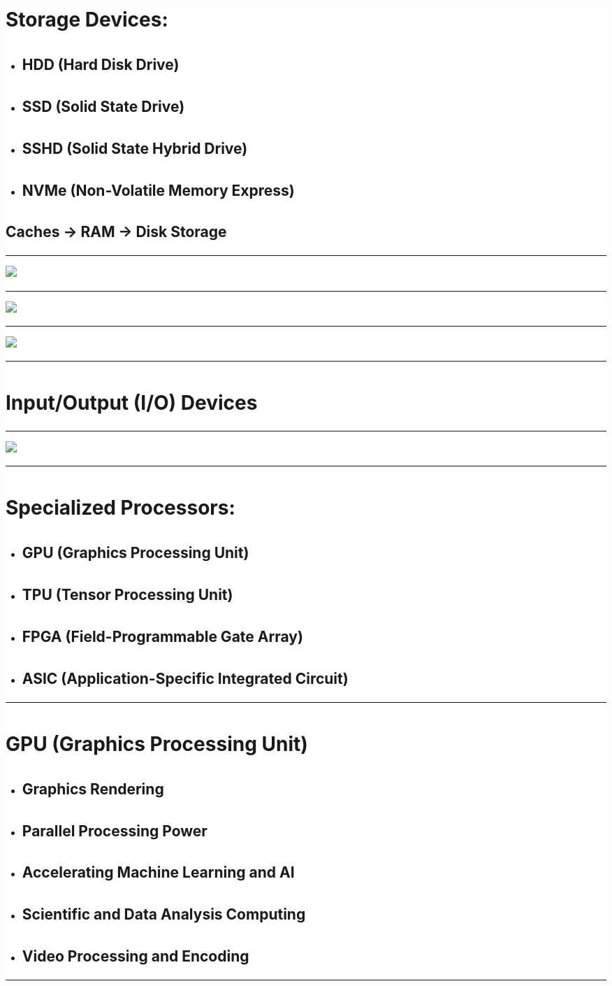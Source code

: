   # **Storage** Devices:
  - ## **HDD** (Hard Disk Drive)
  - ## **SSD** (Solid State Drive)
  - ## **SSHD** (Solid State Hybrid Drive)
  - ## **NVMe** (Non-Volatile Memory Express)
   ## Caches $\rightarrow$ RAM $\rightarrow$ Disk Storage

---

![](https://www.datarecoveryspecialists.co.uk/ckfinder/userfiles/images/datarecoveryhdd.jpg)

---

![](https://i5.walmartimages.com/asr/62a9abd1-926c-4ff9-8f93-a3c2f4d4314d_1.b263a12f4422d31e6c24560b928b4418.jpeg)

---

![](https://www.1stop.lt/storage/shop/products/108000-109000/108483/89965735_6703580015.jpeg)

---

  # Input/Output (**I/O**) Devices

---

![](https://blogger.googleusercontent.com/img/b/R29vZ2xl/AVvXsEjQyi32pI29QmiqyRfk0zuJFeaNGW8UaS3DxZug5Lsh088ta52L7JTXhG3bmSWOoDVygE1kSUyewXNUS2iUbFUN_9jcjXgZxJ6DWc41Is1BjisXnMYQP_R-Y837yxu-OR83Lni5IQU2Zdk/s1600/Input+output+devices+tech+dlight.png)

---

# Specialized **Processors**:
  - ## **GPU** (Graphics Processing Unit)
  - ## **TPU** (Tensor Processing Unit)
  - ## **FPGA** (Field-Programmable Gate Array)
  - ## **ASIC** (Application-Specific Integrated Circuit)

---

  # **GPU** (Graphics Processing Unit)

  - ## Graphics Rendering
  - ## Parallel Processing Power
  - ## Accelerating Machine Learning and AI
  - ## Scientific and Data Analysis Computing
  - ## Video Processing and Encoding

---

